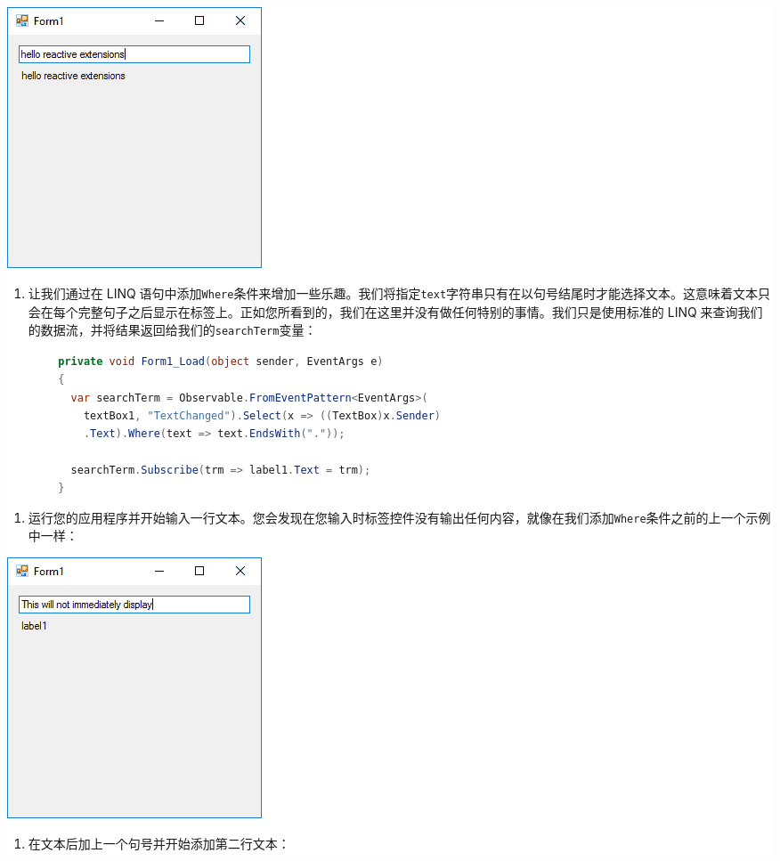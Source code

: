 ![](img/B06434_10_07.png)

1.  让我们通过在 LINQ 语句中添加`Where`条件来增加一些乐趣。我们将指定`text`字符串只有在以句号结尾时才能选择文本。这意味着文本只会在每个完整句子之后显示在标签上。正如您所看到的，我们在这里并没有做任何特别的事情。我们只是使用标准的 LINQ 来查询我们的数据流，并将结果返回给我们的`searchTerm`变量：

```cs
        private void Form1_Load(object sender, EventArgs e) 
        { 
          var searchTerm = Observable.FromEventPattern<EventArgs>(
            textBox1, "TextChanged").Select(x => ((TextBox)x.Sender)
            .Text).Where(text => text.EndsWith(".")); 

          searchTerm.Subscribe(trm => label1.Text = trm); 
        }

```

1.  运行您的应用程序并开始输入一行文本。您会发现在您输入时标签控件没有输出任何内容，就像在我们添加`Where`条件之前的上一个示例中一样：

![](img/B06434_10_08.png)

1.  在文本后加上一个句号并开始添加第二行文本：
